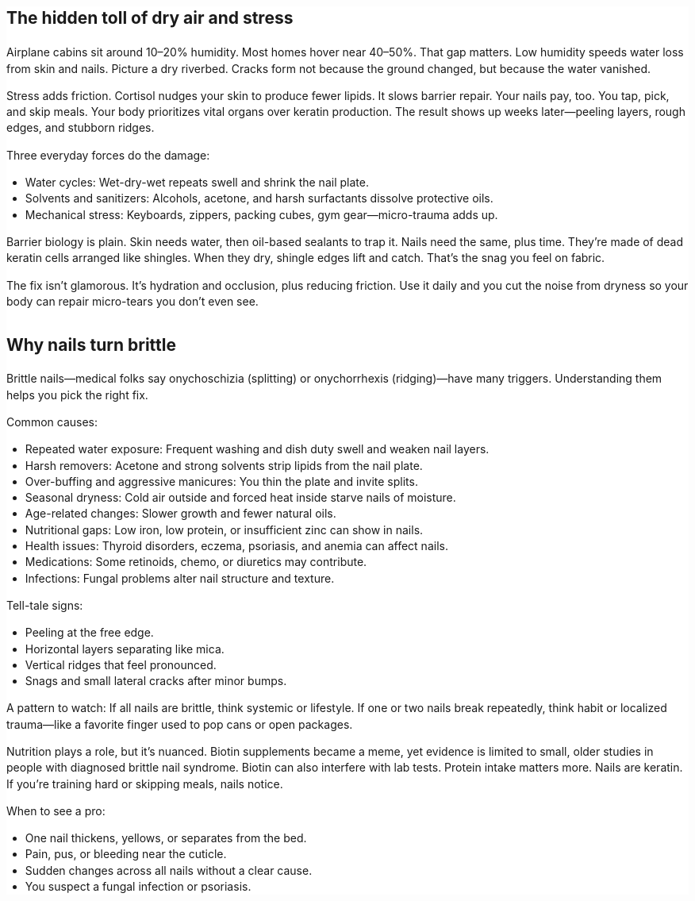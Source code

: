 ## The hidden toll of dry air and stress

Airplane cabins sit around 10–20% humidity. Most homes hover near 40–50%. That gap matters. Low humidity speeds water loss from skin and nails. Picture a dry riverbed. Cracks form not because the ground changed, but because the water vanished.

Stress adds friction. Cortisol nudges your skin to produce fewer lipids. It slows barrier repair. Your nails pay, too. You tap, pick, and skip meals. Your body prioritizes vital organs over keratin production. The result shows up weeks later—peeling layers, rough edges, and stubborn ridges.

Three everyday forces do the damage:
- Water cycles: Wet-dry-wet repeats swell and shrink the nail plate.
- Solvents and sanitizers: Alcohols, acetone, and harsh surfactants dissolve protective oils.
- Mechanical stress: Keyboards, zippers, packing cubes, gym gear—micro-trauma adds up.

Barrier biology is plain. Skin needs water, then oil-based sealants to trap it. Nails need the same, plus time. They’re made of dead keratin cells arranged like shingles. When they dry, shingle edges lift and catch. That’s the snag you feel on fabric.

The fix isn’t glamorous. It’s hydration and occlusion, plus reducing friction. Use it daily and you cut the noise from dryness so your body can repair micro-tears you don’t even see.

## Why nails turn brittle

Brittle nails—medical folks say onychoschizia (splitting) or onychorrhexis (ridging)—have many triggers. Understanding them helps you pick the right fix.

Common causes:
- Repeated water exposure: Frequent washing and dish duty swell and weaken nail layers.
- Harsh removers: Acetone and strong solvents strip lipids from the nail plate.
- Over-buffing and aggressive manicures: You thin the plate and invite splits.
- Seasonal dryness: Cold air outside and forced heat inside starve nails of moisture.
- Age-related changes: Slower growth and fewer natural oils.
- Nutritional gaps: Low iron, low protein, or insufficient zinc can show in nails.
- Health issues: Thyroid disorders, eczema, psoriasis, and anemia can affect nails.
- Medications: Some retinoids, chemo, or diuretics may contribute.
- Infections: Fungal problems alter nail structure and texture.

Tell-tale signs:
- Peeling at the free edge.
- Horizontal layers separating like mica.
- Vertical ridges that feel pronounced.
- Snags and small lateral cracks after minor bumps.

A pattern to watch: If all nails are brittle, think systemic or lifestyle. If one or two nails break repeatedly, think habit or localized trauma—like a favorite finger used to pop cans or open packages.

Nutrition plays a role, but it’s nuanced. Biotin supplements became a meme, yet evidence is limited to small, older studies in people with diagnosed brittle nail syndrome. Biotin can also interfere with lab tests. Protein intake matters more. Nails are keratin. If you’re training hard or skipping meals, nails notice.

When to see a pro:
- One nail thickens, yellows, or separates from the bed.
- Pain, pus, or bleeding near the cuticle.
- Sudden changes across all nails without a clear cause.
- You suspect a fungal infection or psoriasis.

